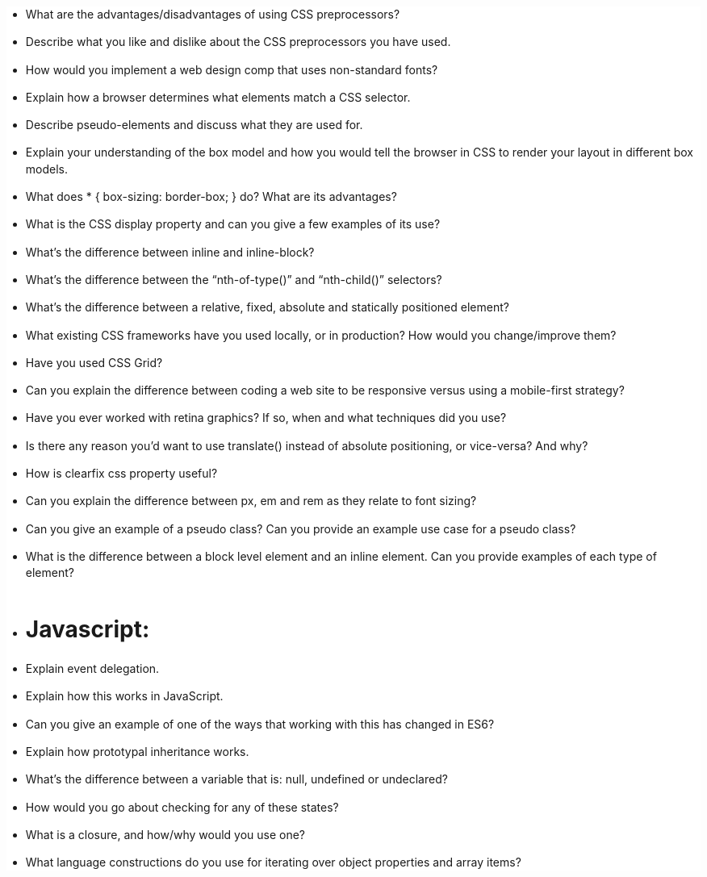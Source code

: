 -   What are the advantages/disadvantages of using CSS preprocessors?

-   Describe what you like and dislike about the CSS preprocessors you have used.

-   How would you implement a web design comp that uses non-standard fonts?

-   Explain how a browser determines what elements match a CSS selector.

-   Describe pseudo-elements and discuss what they are used for.

-   Explain your understanding of the box model and how you would tell the browser in CSS to render your layout in different box models.

-   What does \* { box-sizing: border-box; } do? What are its advantages?

-   What is the CSS display property and can you give a few examples of its use?

-   What’s the difference between inline and inline-block?

-   What’s the difference between the “nth-of-type()” and “nth-child()” selectors?

-   What’s the difference between a relative, fixed, absolute and statically positioned element?

-   What existing CSS frameworks have you used locally, or in production? How would you change/improve them?

-   Have you used CSS Grid?

-   Can you explain the difference between coding a web site to be responsive versus using a mobile-first strategy?

-   Have you ever worked with retina graphics? If so, when and what techniques did you use?

-   Is there any reason you’d want to use translate() instead of absolute positioning, or vice-versa? And why?

-   How is clearfix css property useful?

-   Can you explain the difference between px, em and rem as they relate to font sizing?

-   Can you give an example of a pseudo class? Can you provide an example use case for a pseudo class?

-   What is the difference between a block level element and an inline element. Can you provide examples of each type of element?

-   Javascript:
    ===========

-   Explain event delegation.

-   Explain how this works in JavaScript.

-   Can you give an example of one of the ways that working with this has changed in ES6?

-   Explain how prototypal inheritance works.

-   What’s the difference between a variable that is: null, undefined or undeclared?

-   How would you go about checking for any of these states?

-   What is a closure, and how/why would you use one?

-   What language constructions do you use for iterating over object properties and array items?
